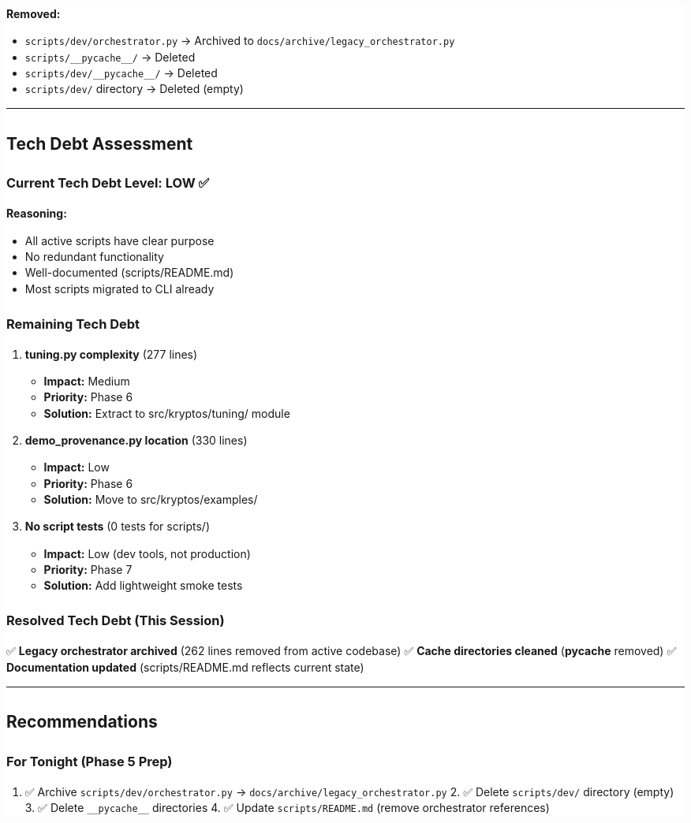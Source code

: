 **Removed:**
- `scripts/dev/orchestrator.py` → Archived to `docs/archive/legacy_orchestrator.py`
- `scripts/__pycache__/` → Deleted
- `scripts/dev/__pycache__/` → Deleted
- `scripts/dev/` directory → Deleted (empty)

---

## Tech Debt Assessment

### Current Tech Debt Level: **LOW** ✅

**Reasoning:**
- All active scripts have clear purpose
- No redundant functionality
- Well-documented (scripts/README.md)
- Most scripts migrated to CLI already

### Remaining Tech Debt

1. **tuning.py complexity** (277 lines)
   - **Impact:** Medium
   - **Priority:** Phase 6
   - **Solution:** Extract to src/kryptos/tuning/ module

2. **demo_provenance.py location** (330 lines)
   - **Impact:** Low
   - **Priority:** Phase 6
   - **Solution:** Move to src/kryptos/examples/

3. **No script tests** (0 tests for scripts/)
   - **Impact:** Low (dev tools, not production)
   - **Priority:** Phase 7
   - **Solution:** Add lightweight smoke tests

### Resolved Tech Debt (This Session)

✅ **Legacy orchestrator archived** (262 lines removed from active codebase) ✅ **Cache directories cleaned** (__pycache__
removed) ✅ **Documentation updated** (scripts/README.md reflects current state)

---

## Recommendations

### For Tonight (Phase 5 Prep)

1. ✅ Archive `scripts/dev/orchestrator.py` → `docs/archive/legacy_orchestrator.py` 2. ✅ Delete `scripts/dev/` directory
(empty) 3. ✅ Delete `__pycache__` directories 4. ✅ Update `scripts/README.md` (remove orchestrator references)
